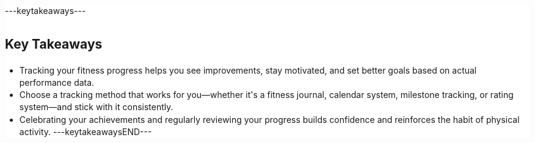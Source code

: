 ---keytakeaways---
## Key Takeaways

- Tracking your fitness progress helps you see improvements, stay motivated, and set better goals based on actual performance data.
- Choose a tracking method that works for you—whether it's a fitness journal, calendar system, milestone tracking, or rating system—and stick with it consistently.
- Celebrating your achievements and regularly reviewing your progress builds confidence and reinforces the habit of physical activity.
---keytakeawaysEND---